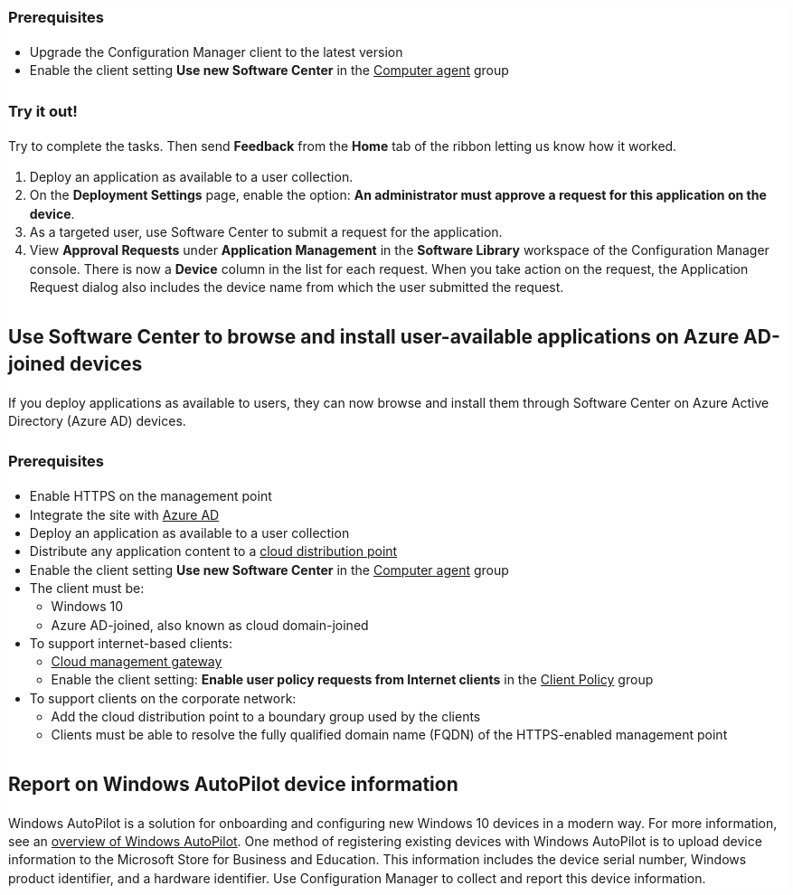 ### Prerequisites
- Upgrade the Configuration Manager client to the latest version
- Enable the client setting **Use new Software Center** in the [Computer agent](../clients/deploy/about-client-settings.md#computer-agent) group

### Try it out!
 Try to complete the tasks. Then send **Feedback** from the **Home** tab of the ribbon letting us know how it worked.

1. Deploy an application as available to a user collection.
2. On the **Deployment Settings** page, enable the option: **An administrator must approve a request for this application on the device**.
3. As a targeted user, use Software Center to submit a request for the application. 
4. View **Approval Requests** under **Application Management** in the **Software Library** workspace of the Configuration Manager console. There is now a **Device** column in the list for each request. When you take action on the request, the Application Request dialog also includes the device name from which the user submitted the request.



## Use Software Center to browse and install user-available applications on Azure AD-joined devices

If you deploy applications as available to users, they can now browse and install them through Software Center on Azure Active Directory (Azure AD) devices.  

### Prerequisites
- Enable HTTPS on the management point
- Integrate the site with [Azure AD](../clients/deploy/deploy-clients-cmg-azure.md)
- Deploy an application as available to a user collection
- Distribute any application content to a [cloud distribution point](../plan-design/hierarchy/use-a-cloud-based-distribution-point.md)
- Enable the client setting **Use new Software Center** in the [Computer agent](../clients/deploy/about-client-settings.md#computer-agent) group
- The client must be: 
   - Windows 10
   - Azure AD-joined, also known as cloud domain-joined
- To support internet-based clients:
    - [Cloud management gateway](../clients/manage/cmg/plan-cloud-management-gateway.md) 
    - Enable the client setting: **Enable user policy requests from Internet clients** in the [Client Policy](../clients/deploy/about-client-settings.md#client-policy) group
- To support clients on the corporate network:
    - Add the cloud distribution point to a boundary group used by the clients
    - Clients must be able to resolve the fully qualified domain name (FQDN) of the HTTPS-enabled management point



## Report on Windows AutoPilot device information

Windows AutoPilot is a solution for onboarding and configuring new Windows 10 devices in a modern way. For more information, see an [overview of Windows AutoPilot](https://docs.microsoft.com/windows/deployment/windows-autopilot/windows-10-autopilot). One method of registering existing devices with Windows AutoPilot is to upload device information to the Microsoft Store for Business and Education. This information includes the device serial number, Windows product identifier, and a hardware identifier. Use Configuration Manager to collect and report this device information. 
